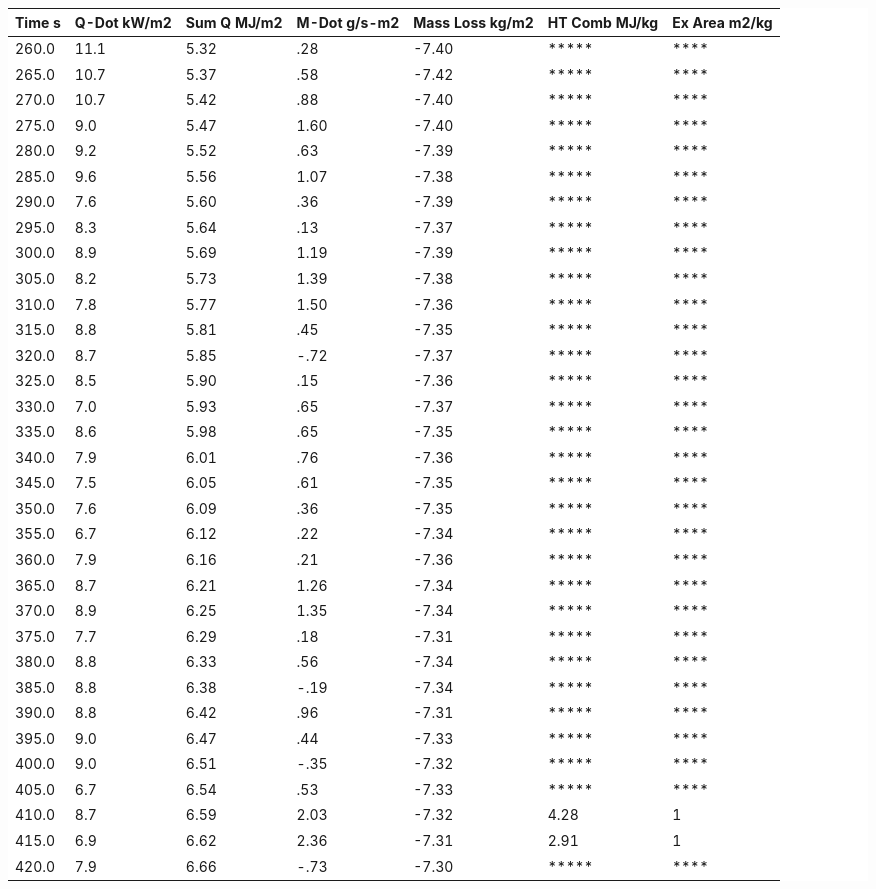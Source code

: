 | Time s | Q-Dot kW/m2 | Sum Q MJ/m2 | M-Dot g/s-m2 | Mass Loss kg/m2 | HT Comb MJ/kg | Ex Area m2/kg |
|--------|-------------|-------------|--------------|-----------------|----------------|---------------|
| 260.0  | 11.1        | 5.32        | .28          | -7.40           | *****          | ****          |
| 265.0  | 10.7        | 5.37        | .58          | -7.42           | *****          | ****          |
| 270.0  | 10.7        | 5.42        | .88          | -7.40           | *****          | ****          |
| 275.0  | 9.0         | 5.47        | 1.60         | -7.40           | *****          | ****          |
| 280.0  | 9.2         | 5.52        | .63          | -7.39           | *****          | ****          |
| 285.0  | 9.6         | 5.56        | 1.07         | -7.38           | *****          | ****          |
| 290.0  | 7.6         | 5.60        | .36          | -7.39           | *****          | ****          |
| 295.0  | 8.3         | 5.64        | .13          | -7.37           | *****          | ****          |
| 300.0  | 8.9         | 5.69        | 1.19         | -7.39           | *****          | ****          |
| 305.0  | 8.2         | 5.73        | 1.39         | -7.38           | *****          | ****          |
| 310.0  | 7.8         | 5.77        | 1.50         | -7.36           | *****          | ****          |
| 315.0  | 8.8         | 5.81        | .45          | -7.35           | *****          | ****          |
| 320.0  | 8.7         | 5.85        | -.72         | -7.37           | *****          | ****          |
| 325.0  | 8.5         | 5.90        | .15          | -7.36           | *****          | ****          |
| 330.0  | 7.0         | 5.93        | .65          | -7.37           | *****          | ****          |
| 335.0  | 8.6         | 5.98        | .65          | -7.35           | *****          | ****          |
| 340.0  | 7.9         | 6.01        | .76          | -7.36           | *****          | ****          |
| 345.0  | 7.5         | 6.05        | .61          | -7.35           | *****          | ****          |
| 350.0  | 7.6         | 6.09        | .36          | -7.35           | *****          | ****          |
| 355.0  | 6.7         | 6.12        | .22          | -7.34           | *****          | ****          |
| 360.0  | 7.9         | 6.16        | .21          | -7.36           | *****          | ****          |
| 365.0  | 8.7         | 6.21        | 1.26         | -7.34           | *****          | ****          |
| 370.0  | 8.9         | 6.25        | 1.35         | -7.34           | *****          | ****          |
| 375.0  | 7.7         | 6.29        | .18          | -7.31           | *****          | ****          |
| 380.0  | 8.8         | 6.33        | .56          | -7.34           | *****          | ****          |
| 385.0  | 8.8         | 6.38        | -.19         | -7.34           | *****          | ****          |
| 390.0  | 8.8         | 6.42        | .96          | -7.31           | *****          | ****          |
| 395.0  | 9.0         | 6.47        | .44          | -7.33           | *****          | ****          |
| 400.0  | 9.0         | 6.51        | -.35         | -7.32           | *****          | ****          |
| 405.0  | 6.7         | 6.54        | .53          | -7.33           | *****          | ****          |
| 410.0  | 8.7         | 6.59        | 2.03         | -7.32           | 4.28           | 1             |
| 415.0  | 6.9         | 6.62        | 2.36         | -7.31           | 2.91           | 1             |
| 420.0  | 7.9         | 6.66        | -.73         | -7.30           | *****          | ****          |
